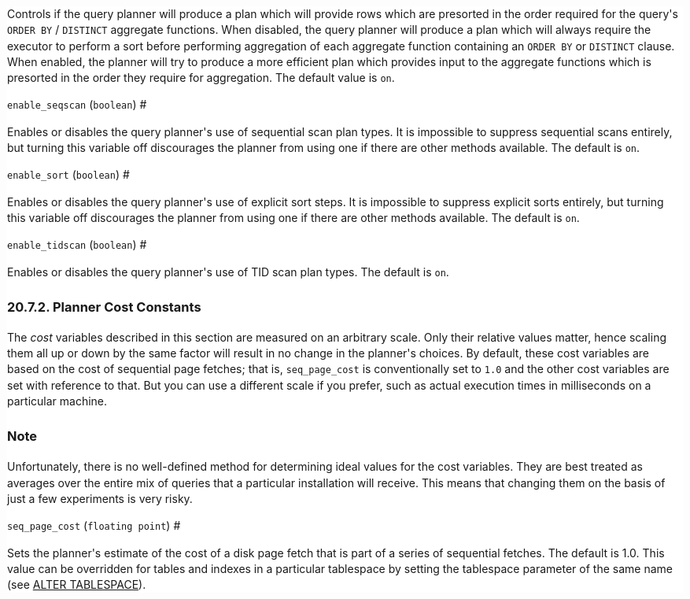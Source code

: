 
Controls if the query planner will produce a plan which will provide rows
which are presorted in the order required for the query's `ORDER BY` /
`DISTINCT` aggregate functions. When disabled, the query planner will produce
a plan which will always require the executor to perform a sort before
performing aggregation of each aggregate function containing an `ORDER BY` or
`DISTINCT` clause. When enabled, the planner will try to produce a more
efficient plan which provides input to the aggregate functions which is
presorted in the order they require for aggregation. The default value is
`on`.

`enable_seqscan` (`boolean`)  #

    

Enables or disables the query planner's use of sequential scan plan types. It
is impossible to suppress sequential scans entirely, but turning this variable
off discourages the planner from using one if there are other methods
available. The default is `on`.

`enable_sort` (`boolean`)  #

    

Enables or disables the query planner's use of explicit sort steps. It is
impossible to suppress explicit sorts entirely, but turning this variable off
discourages the planner from using one if there are other methods available.
The default is `on`.

`enable_tidscan` (`boolean`)  #

    

Enables or disables the query planner's use of TID scan plan types. The
default is `on`.

### 20.7.2. Planner Cost Constants #

The _cost_ variables described in this section are measured on an arbitrary
scale. Only their relative values matter, hence scaling them all up or down by
the same factor will result in no change in the planner's choices. By default,
these cost variables are based on the cost of sequential page fetches; that
is, `seq_page_cost` is conventionally set to `1.0` and the other cost
variables are set with reference to that. But you can use a different scale if
you prefer, such as actual execution times in milliseconds on a particular
machine.

### Note

Unfortunately, there is no well-defined method for determining ideal values
for the cost variables. They are best treated as averages over the entire mix
of queries that a particular installation will receive. This means that
changing them on the basis of just a few experiments is very risky.

`seq_page_cost` (`floating point`)  #

    

Sets the planner's estimate of the cost of a disk page fetch that is part of a
series of sequential fetches. The default is 1.0. This value can be overridden
for tables and indexes in a particular tablespace by setting the tablespace
parameter of the same name (see [ALTER TABLESPACE](sql-altertablespace.html
"ALTER TABLESPACE")).
